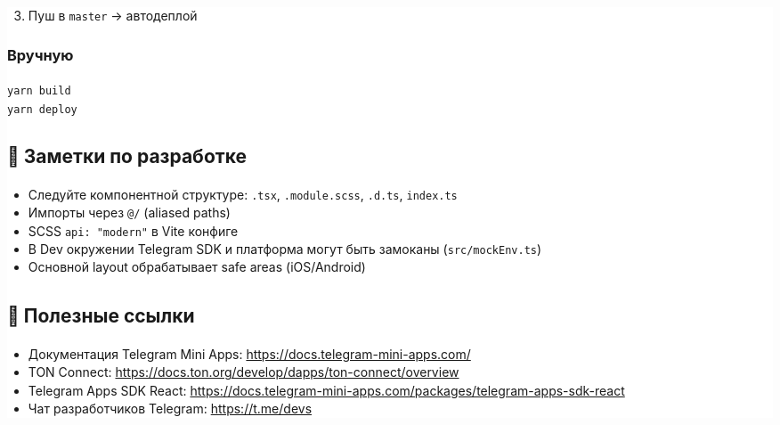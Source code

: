 3. Пуш в `master` → автодеплой

### Вручную

```bash
yarn build
yarn deploy
```

## 🧭 Заметки по разработке

- Следуйте компонентной структуре: `.tsx`, `.module.scss`, `.d.ts`, `index.ts`
- Импорты через `@/` (aliased paths)
- SCSS `api: "modern"` в Vite конфиге
- В Dev окружении Telegram SDK и платформа могут быть замоканы (`src/mockEnv.ts`)
- Основной layout обрабатывает safe areas (iOS/Android)

## 🔗 Полезные ссылки

- Документация Telegram Mini Apps: https://docs.telegram-mini-apps.com/
- TON Connect: https://docs.ton.org/develop/dapps/ton-connect/overview
- Telegram Apps SDK React: https://docs.telegram-mini-apps.com/packages/telegram-apps-sdk-react
- Чат разработчиков Telegram: https://t.me/devs
